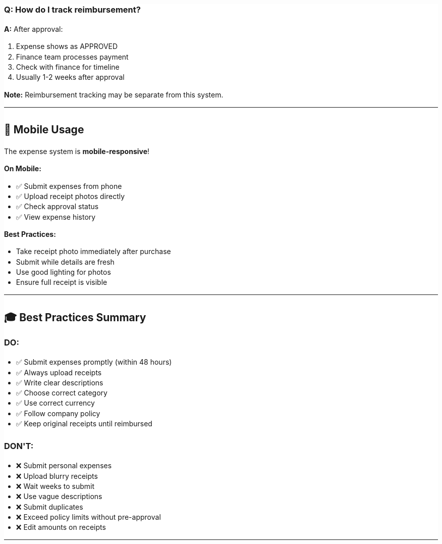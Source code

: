 
### Q: How do I track reimbursement?

**A:** After approval:
1. Expense shows as APPROVED
2. Finance team processes payment
3. Check with finance for timeline
4. Usually 1-2 weeks after approval

**Note:** Reimbursement tracking may be separate from this system.

---

## 📱 Mobile Usage

The expense system is **mobile-responsive**!

**On Mobile:**
- ✅ Submit expenses from phone
- ✅ Upload receipt photos directly
- ✅ Check approval status
- ✅ View expense history

**Best Practices:**
- Take receipt photo immediately after purchase
- Submit while details are fresh
- Use good lighting for photos
- Ensure full receipt is visible

---

## 🎓 Best Practices Summary

### DO:
- ✅ Submit expenses promptly (within 48 hours)
- ✅ Always upload receipts
- ✅ Write clear descriptions
- ✅ Choose correct category
- ✅ Use correct currency
- ✅ Follow company policy
- ✅ Keep original receipts until reimbursed

### DON'T:
- ❌ Submit personal expenses
- ❌ Upload blurry receipts
- ❌ Wait weeks to submit
- ❌ Use vague descriptions
- ❌ Submit duplicates
- ❌ Exceed policy limits without pre-approval
- ❌ Edit amounts on receipts

---
